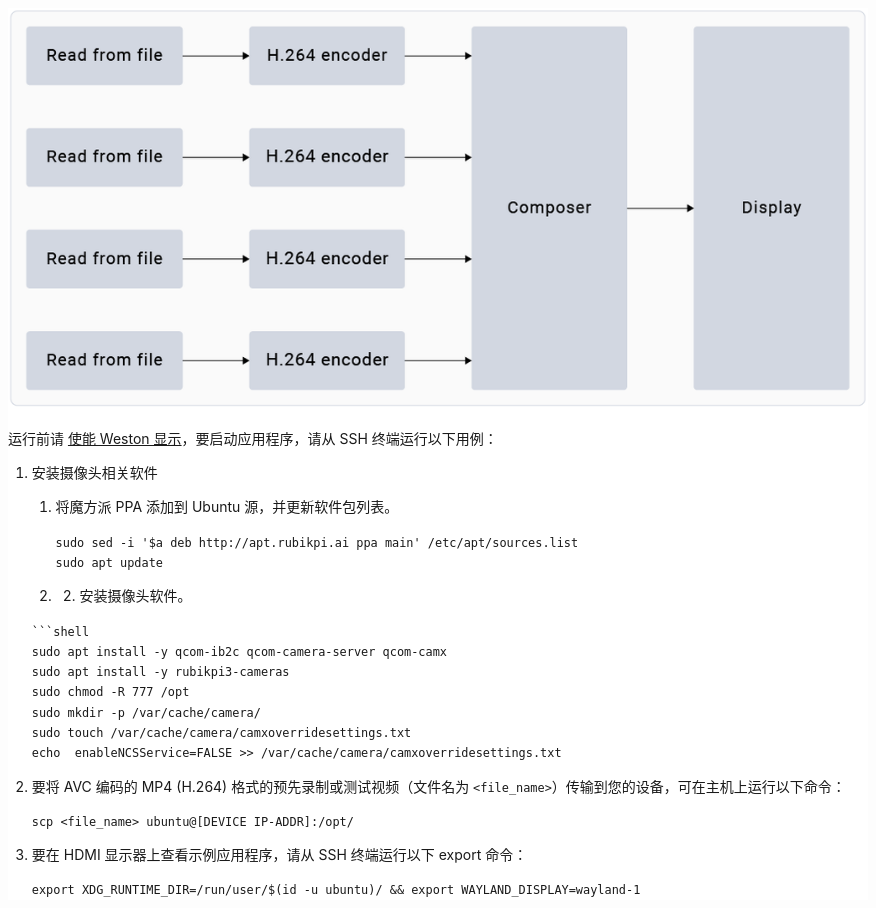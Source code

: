 ![](images/image-14.png)

运行前请 [使能 Weston 显示](./1.Quick%20Start.md#prererunsample)，要启动应用程序，请从 SSH 终端运行以下用例：
1. 安装摄像头相关软件

    1. 将魔方派 PPA 添加到 Ubuntu 源，并更新软件包列表。

       ```shell
       sudo sed -i '$a deb http://apt.rubikpi.ai ppa main' /etc/apt/sources.list
       sudo apt update
       ```

   2.   2. 安装摄像头软件。

       ```shell
       sudo apt install -y qcom-ib2c qcom-camera-server qcom-camx
       sudo apt install -y rubikpi3-cameras
       sudo chmod -R 777 /opt
       sudo mkdir -p /var/cache/camera/
       sudo touch /var/cache/camera/camxoverridesettings.txt
       echo  enableNCSService=FALSE >> /var/cache/camera/camxoverridesettings.txt
      ```

2. 要将 AVC 编码的 MP4 (H.264) 格式的预先录制或测试视频（文件名为 `<file_name>`）传输到您的设备，可在主机上运行以下命令：

    ```shell
    scp <file_name> ubuntu@[DEVICE IP-ADDR]:/opt/
    ```

3. 要在 HDMI 显示器上查看示例应用程序，请从 SSH 终端运行以下 export 命令：

    ```shell
    export XDG_RUNTIME_DIR=/run/user/$(id -u ubuntu)/ && export WAYLAND_DISPLAY=wayland-1
    ```
